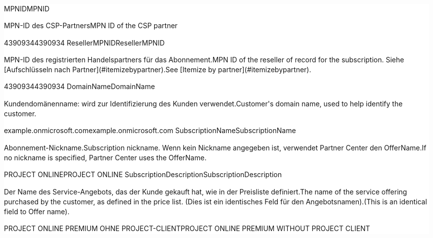 <tr class="even">
<td><span data-ttu-id="23587-226">MPNID</span><span class="sxs-lookup"><span data-stu-id="23587-226">MPNID</span></span></td>
<td><p><span data-ttu-id="23587-227">MPN-ID des CSP-Partners</span><span class="sxs-lookup"><span data-stu-id="23587-227">MPN ID of the CSP partner</span></span></p></td>
<td><span data-ttu-id="23587-228">4390934</span><span class="sxs-lookup"><span data-stu-id="23587-228">4390934</span></span></td>
</tr>
<tr class="odd">
<td><span data-ttu-id="23587-229">ResellerMPNID</span><span class="sxs-lookup"><span data-stu-id="23587-229">ResellerMPNID</span></span></td>
<td><p><span data-ttu-id="23587-230">MPN-ID des registrierten Handelspartners für das Abonnement.</span><span class="sxs-lookup"><span data-stu-id="23587-230">MPN ID of the reseller of record for the subscription.</span></span> <span data-ttu-id="23587-231">Siehe [Aufschlüsseln nach Partner](#itemizebypartner).</span><span class="sxs-lookup"><span data-stu-id="23587-231">See [Itemize by partner](#itemizebypartner).</span></span></p></td>
<td><span data-ttu-id="23587-232">4390934</span><span class="sxs-lookup"><span data-stu-id="23587-232">4390934</span></span></td>
</tr>
<tr class="even">
<td><span data-ttu-id="23587-233">DomainName</span><span class="sxs-lookup"><span data-stu-id="23587-233">DomainName</span></span></td>
<td><p><span data-ttu-id="23587-234">Kundendomänenname: wird zur Identifizierung des Kunden verwendet.</span><span class="sxs-lookup"><span data-stu-id="23587-234">Customer's domain name, used to help identify the customer.</span></span></p></td>
<td><span data-ttu-id="23587-235">example.onmicrosoft.com</span><span class="sxs-lookup"><span data-stu-id="23587-235">example.onmicrosoft.com</span></span></td>
</tr>
<tr class="odd">
<td><span data-ttu-id="23587-236">SubscriptionName</span><span class="sxs-lookup"><span data-stu-id="23587-236">SubscriptionName</span></span></td>
<td><p><span data-ttu-id="23587-237">Abonnement-Nickname.</span><span class="sxs-lookup"><span data-stu-id="23587-237">Subscription nickname.</span></span> <span data-ttu-id="23587-238">Wenn kein Nickname angegeben ist, verwendet Partner Center den OfferName.</span><span class="sxs-lookup"><span data-stu-id="23587-238">If no nickname is specified, Partner Center uses the OfferName.</span></span></p></td>
<td><span data-ttu-id="23587-239">PROJECT ONLINE</span><span class="sxs-lookup"><span data-stu-id="23587-239">PROJECT ONLINE</span></span></td>
</tr>
<tr class="even">
<td><span data-ttu-id="23587-240">SubscriptionDescription</span><span class="sxs-lookup"><span data-stu-id="23587-240">SubscriptionDescription</span></span></td>
<td><p><span data-ttu-id="23587-241">Der Name des Service-Angebots, das der Kunde gekauft hat, wie in der Preisliste definiert.</span><span class="sxs-lookup"><span data-stu-id="23587-241">The name of the service offering purchased by the customer, as defined in the price list.</span></span> <span data-ttu-id="23587-242">(Dies ist ein identisches Feld für den Angebotsnamen).</span><span class="sxs-lookup"><span data-stu-id="23587-242">(This is an identical field to Offer name).</span></span></p></td>
<td><span data-ttu-id="23587-243">PROJECT ONLINE PREMIUM OHNE PROJECT-CLIENT</span><span class="sxs-lookup"><span data-stu-id="23587-243">PROJECT ONLINE PREMIUM WITHOUT PROJECT CLIENT</span></span></td>
</tr>
</tbody>
</table>
